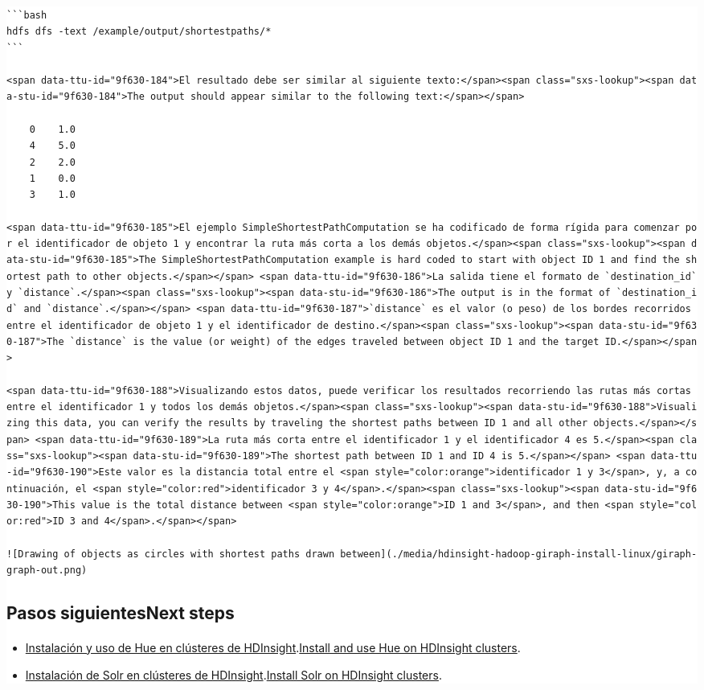     ```bash
    hdfs dfs -text /example/output/shortestpaths/*
    ```

    <span data-ttu-id="9f630-184">El resultado debe ser similar al siguiente texto:</span><span class="sxs-lookup"><span data-stu-id="9f630-184">The output should appear similar to the following text:</span></span>

        0    1.0
        4    5.0
        2    2.0
        1    0.0
        3    1.0

    <span data-ttu-id="9f630-185">El ejemplo SimpleShortestPathComputation se ha codificado de forma rígida para comenzar por el identificador de objeto 1 y encontrar la ruta más corta a los demás objetos.</span><span class="sxs-lookup"><span data-stu-id="9f630-185">The SimpleShortestPathComputation example is hard coded to start with object ID 1 and find the shortest path to other objects.</span></span> <span data-ttu-id="9f630-186">La salida tiene el formato de `destination_id` y `distance`.</span><span class="sxs-lookup"><span data-stu-id="9f630-186">The output is in the format of `destination_id` and `distance`.</span></span> <span data-ttu-id="9f630-187">`distance` es el valor (o peso) de los bordes recorridos entre el identificador de objeto 1 y el identificador de destino.</span><span class="sxs-lookup"><span data-stu-id="9f630-187">The `distance` is the value (or weight) of the edges traveled between object ID 1 and the target ID.</span></span>

    <span data-ttu-id="9f630-188">Visualizando estos datos, puede verificar los resultados recorriendo las rutas más cortas entre el identificador 1 y todos los demás objetos.</span><span class="sxs-lookup"><span data-stu-id="9f630-188">Visualizing this data, you can verify the results by traveling the shortest paths between ID 1 and all other objects.</span></span> <span data-ttu-id="9f630-189">La ruta más corta entre el identificador 1 y el identificador 4 es 5.</span><span class="sxs-lookup"><span data-stu-id="9f630-189">The shortest path between ID 1 and ID 4 is 5.</span></span> <span data-ttu-id="9f630-190">Este valor es la distancia total entre el <span style="color:orange">identificador 1 y 3</span>, y, a continuación, el <span style="color:red">identificador 3 y 4</span>.</span><span class="sxs-lookup"><span data-stu-id="9f630-190">This value is the total distance between <span style="color:orange">ID 1 and 3</span>, and then <span style="color:red">ID 3 and 4</span>.</span></span>

    ![Drawing of objects as circles with shortest paths drawn between](./media/hdinsight-hadoop-giraph-install-linux/giraph-graph-out.png)

## <a name="next-steps"></a><span data-ttu-id="9f630-192">Pasos siguientes</span><span class="sxs-lookup"><span data-stu-id="9f630-192">Next steps</span></span>

* <span data-ttu-id="9f630-193">[Instalación y uso de Hue en clústeres de HDInsight](hdinsight-hadoop-hue-linux.md).</span><span class="sxs-lookup"><span data-stu-id="9f630-193">[Install and use Hue on HDInsight clusters](hdinsight-hadoop-hue-linux.md).</span></span>

* <span data-ttu-id="9f630-194">[Instalación de Solr en clústeres de HDInsight](hdinsight-hadoop-solr-install-linux.md).</span><span class="sxs-lookup"><span data-stu-id="9f630-194">[Install Solr on HDInsight clusters](hdinsight-hadoop-solr-install-linux.md).</span></span>
